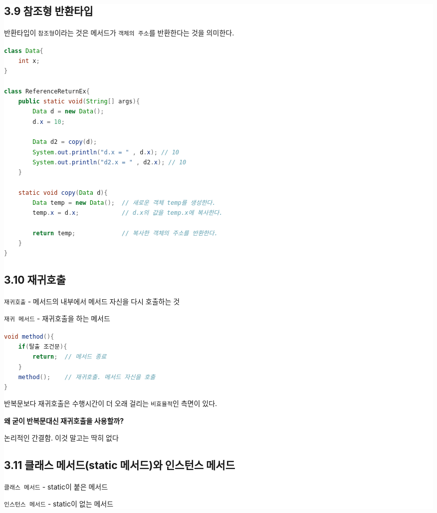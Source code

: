 ## 3.9 참조형 반환타입

반환타입이 `참조형`이라는 것은 메서드가 `객체의 주소`를 반환한다는 것을 의미한다.

```java
class Data{
    int x;
}

class ReferenceReturnEx{
    public static void(String[] args){
        Data d = new Data();
        d.x = 10;

        Data d2 = copy(d);
        System.out.println("d.x = " , d.x); // 10
        System.out.println("d2.x = " , d2.x); // 10
    }

    static void copy(Data d){
        Data temp = new Data();  // 새로운 객체 temp를 생성한다.
        temp.x = d.x;            // d.x의 값을 temp.x에 복사한다.

        return temp;             // 복사한 객체의 주소를 반환한다.
    }
}
```

## 3.10 재귀호출

`재귀호출` - 메서드의 내부에서 메서드 자신을 다시 호출하는 것

`재귀 메서드` - 재귀호출을 하는 메서드

```java
void method(){
    if(탈출 조건문){
        return;  // 메서드 종료
    }
    method();    // 재귀호출. 메서드 자신을 호출
}
```

반복문보다 재귀호출은 수행시간이 더 오래 걸리는 `비효율적`인 측면이 있다.

**왜 굳이 반복문대신 재귀호출을 사용할까?**

논리적인 간결함. 이것 말고는 딱히 없다

## 3.11 클래스 메서드(static 메서드)와 인스턴스 메서드

`클래스 메서드` - static이 붙은 메서드

`인스턴스 메서드` - static이 없는 메서드
